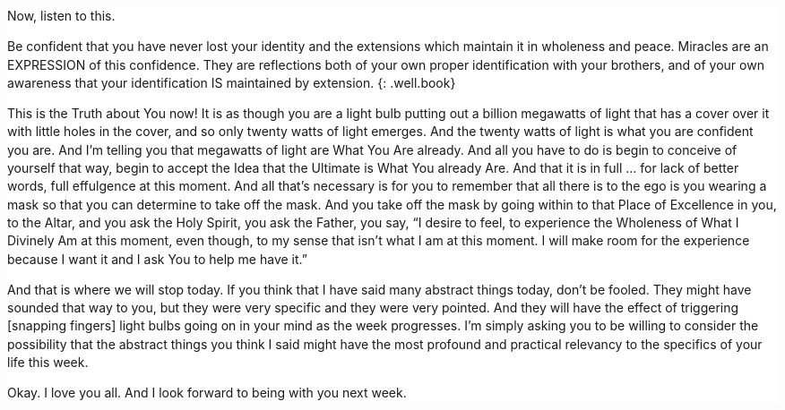 Now, listen to this.

Be confident that you have never lost your identity and the extensions
which maintain it in wholeness and peace. Miracles are an EXPRESSION of
this confidence. They are reflections both of your own proper
identification with your brothers, and of your own awareness that your
identification IS maintained by extension.
{: .well.book}

This is the Truth about You now! It is as though you are a light bulb
putting out a billion megawatts of light that has a cover over it with
little holes in the cover, and so only twenty watts of light emerges.
And the twenty watts of light is what you are confident you are. And
I&rsquo;m telling you that megawatts of light are What You Are already.
And all you have to do is begin to conceive of yourself that way, begin
to accept the Idea that the Ultimate is What You already Are. And that
it is in full &hellip; for lack of better words, full effulgence at this
moment. And all that&rsquo;s necessary is for you to remember that all
there is to the ego is you wearing a mask so that you can determine to
take off the mask. And you take off the mask by going within to that
Place of Excellence in you, to the Altar, and you ask the Holy Spirit,
you ask the Father, you say, &ldquo;I desire to feel, to experience the
Wholeness of What I Divinely Am at this moment, even though, to my sense
that isn&rsquo;t what I am at this moment. I will make room for the
experience because I want it and I ask You to help me have it.&rdquo;

And that is where we will stop today. If you think that I have said many
abstract things today, don&rsquo;t be fooled. They might have sounded
that way to you, but they were very specific and they were very pointed.
And they will have the effect of triggering [snapping fingers] light
bulbs going on in your mind as the week progresses. I&rsquo;m simply
asking you to be willing to consider the possibility that the abstract
things you think I said might have the most profound and practical
relevancy to the specifics of your life this week.

Okay. I love you all. And I look forward to being with you next week.

[^1]: T7.8 The Defense of Conflict

